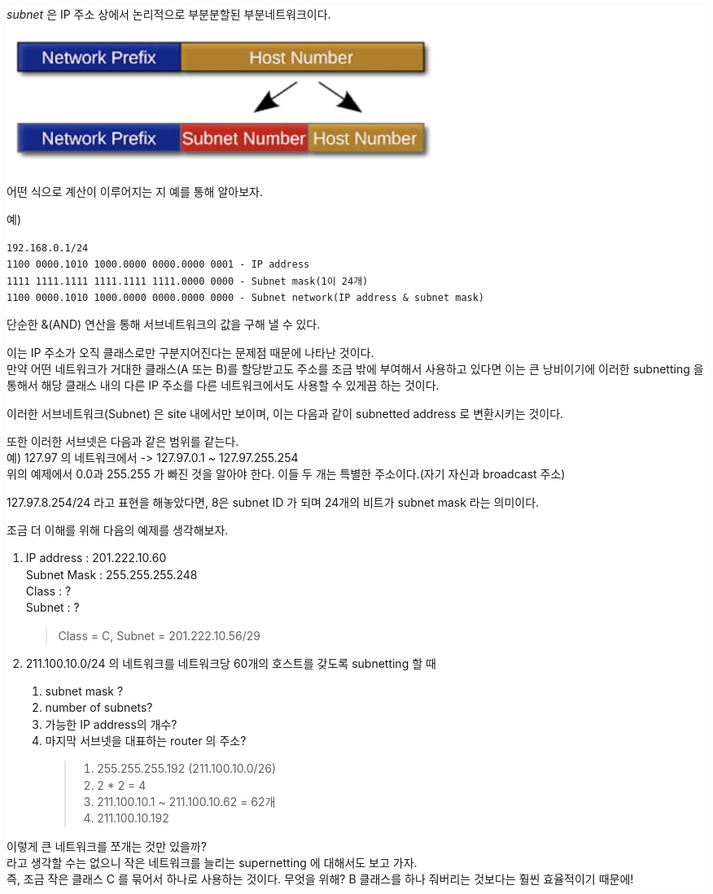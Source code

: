 _subnet_ 은 IP 주소 상에서 논리적으로 부분분할된 부분네트워크이다.  

![subnet mask](./image5.png)

어떤 식으로 계산이 이루어지는 지 예를 통해 알아보자.  

예)

```
192.168.0.1/24  
1100 0000.1010 1000.0000 0000.0000 0001 - IP address  
1111 1111.1111 1111.1111 1111.0000 0000 - Subnet mask(1이 24개)  
1100 0000.1010 1000.0000 0000.0000 0000 - Subnet network(IP address & subnet mask)
```

단순한 &(AND) 연산을 통해 서브네트워크의 값을 구해 낼 수 있다.

이는 IP 주소가 오직 클래스로만 구분지어진다는 문제점 때문에 나타난 것이다.  
만약 어떤 네트워크가 거대한 클래스(A 또는 B)를 할당받고도 주소를 조금 밖에 부여해서 사용하고 있다면 이는 큰 낭비이기에 이러한 subnetting 을 통해서 해당 클래스 내의 다른 IP 주소를 다른 네트워크에서도 사용할 수 있게끔 하는 것이다.  

이러한 서브네트워크(Subnet) 은 site 내에서만 보이며, 이는 다음과 같이 subnetted address 로 변환시키는 것이다.  

또한 이러한 서브넷은 다음과 같은 범위를 같는다.  
예) 127.97 의 네트워크에서 -> 127.97.0.1 ~ 127.97.255.254  
위의 예제에서 0.0과 255.255 가 빠진 것을 알아야 한다. 이들 두 개는 특별한 주소이다.(자기 자신과 broadcast 주소)  

127.97.8.254/24 라고 표현을 해놓았다면, 8은 subnet ID 가 되며 24개의 비트가 subnet mask 라는 의미이다.  

조금 더 이해를 위해 다음의 예제를 생각해보자.  

1. IP address : 201.222.10.60  
    Subnet Mask : 255.255.255.248  
    Class : ?  
    Subnet : ?

    > Class = C, Subnet = 201.222.10.56/29
2. 211.100.10.0/24 의 네트워크를 네트워크당 60개의 호스트를 갖도록 subnetting 할 때  
    1. subnet mask ?
    2. number of subnets?
    3. 가능한 IP address의 개수?
    4. 마지막 서브넷을 대표하는 router 의 주소?  
        > 1. 255.255.255.192 (211.100.10.0/26)
        > 2. 2 * 2 = 4
        > 3. 211.100.10.1 ~ 211.100.10.62 = 62개
        > 4. 211.100.10.192

이렇게 큰 네트워크를 쪼개는 것만 있을까?  
라고 생각할 수는 없으니 작은 네트워크를 늘리는 supernetting 에 대해서도 보고 가자.  
즉, 조금 작은 클래스 C 를 묶어서 하나로 사용하는 것이다. 무엇을 위해? B 클래스를 하나 줘버리는 것보다는 훨씬 효율적이기 때문에!
